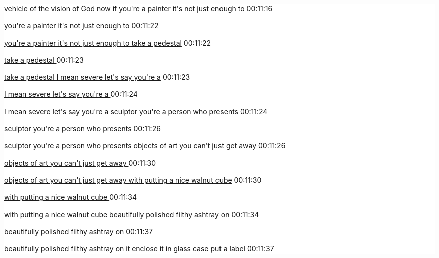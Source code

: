 [vehicle of the vision of God now if
you're a painter it's not just enough to](https://www.youtube.com/watch?v=jn5QKpvozWs#t=00h11m16s)
00:11:16

[you're a painter it's not just enough to
 ](https://www.youtube.com/watch?v=jn5QKpvozWs#t=00h11m22s)
00:11:22

[you're a painter it's not just enough to
take a pedestal](https://www.youtube.com/watch?v=jn5QKpvozWs#t=00h11m22s)
00:11:22

[take a pedestal
 ](https://www.youtube.com/watch?v=jn5QKpvozWs#t=00h11m23s)
00:11:23

[take a pedestal
I mean severe let's say you're a](https://www.youtube.com/watch?v=jn5QKpvozWs#t=00h11m23s)
00:11:23

[I mean severe let's say you're a
 ](https://www.youtube.com/watch?v=jn5QKpvozWs#t=00h11m24s)
00:11:24

[I mean severe let's say you're a
sculptor you're a person who presents](https://www.youtube.com/watch?v=jn5QKpvozWs#t=00h11m24s)
00:11:24

[sculptor you're a person who presents
 ](https://www.youtube.com/watch?v=jn5QKpvozWs#t=00h11m26s)
00:11:26

[sculptor you're a person who presents
objects of art you can't just get away](https://www.youtube.com/watch?v=jn5QKpvozWs#t=00h11m26s)
00:11:26

[objects of art you can't just get away
 ](https://www.youtube.com/watch?v=jn5QKpvozWs#t=00h11m30s)
00:11:30

[objects of art you can't just get away
with putting a nice walnut cube](https://www.youtube.com/watch?v=jn5QKpvozWs#t=00h11m30s)
00:11:30

[with putting a nice walnut cube
 ](https://www.youtube.com/watch?v=jn5QKpvozWs#t=00h11m34s)
00:11:34

[with putting a nice walnut cube
beautifully polished filthy ashtray on](https://www.youtube.com/watch?v=jn5QKpvozWs#t=00h11m34s)
00:11:34

[beautifully polished filthy ashtray on
 ](https://www.youtube.com/watch?v=jn5QKpvozWs#t=00h11m37s)
00:11:37

[beautifully polished filthy ashtray on
it enclose it in glass case put a label](https://www.youtube.com/watch?v=jn5QKpvozWs#t=00h11m37s)
00:11:37
